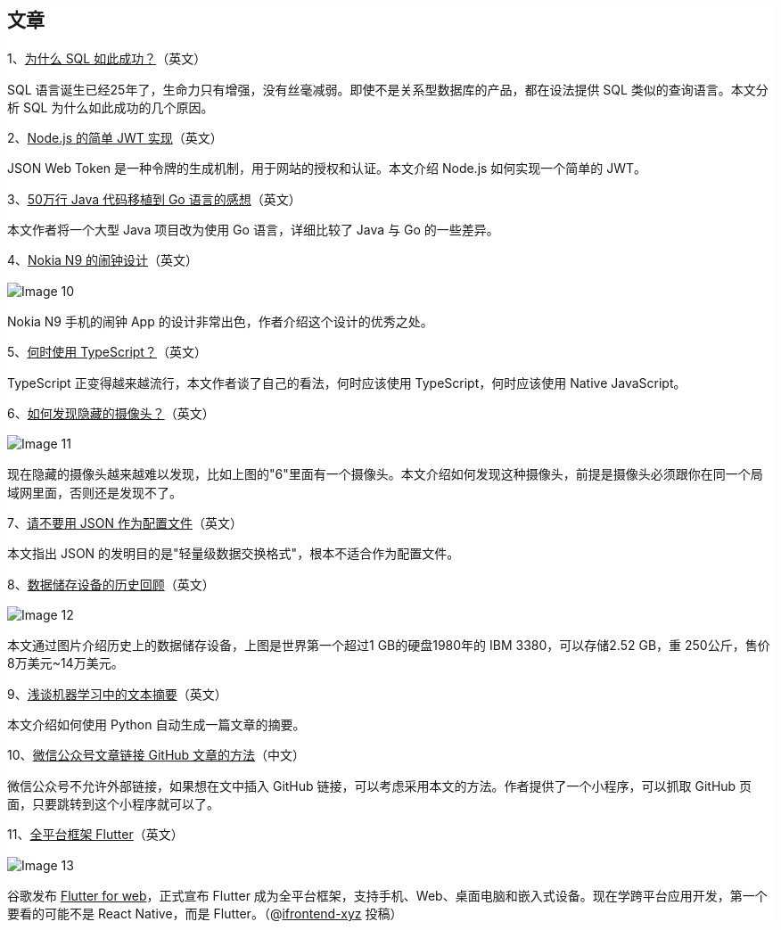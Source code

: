 文章
--

1、[为什么 SQL 如此成功？](https://blog.couchbase.com/unreasonable-effectiveness-of-sql/)（英文）

SQL 语言诞生已经25年了，生命力只有增强，没有丝毫减弱。即使不是关系型数据库的产品，都在设法提供 SQL 类似的查询语言。本文分析 SQL 为什么如此成功的几个原因。

2、[Node.js 的简单 JWT 实现](https://guseyn.com/posts/simple-jwt?v=1.0.85)（英文）

JSON Web Token 是一种令牌的生成机制，用于网站的授权和认证。本文介绍 Node.js 如何实现一个简单的 JWT。

3、[50万行 Java 代码移植到 Go 语言的感想](https://blog.kowalczyk.info/article/19f2fe97f06a47c3b1f118fd06851fad/lessons-learned-porting-50k-loc-from-java-to-go.html)（英文）

本文作者将一个大型 Java 项目改为使用 Go 语言，详细比较了 Java 与 Go 的一些差异。

4、[Nokia N9 的闹钟设计](http://nition.momentstudio.co.nz/2014/08/the-nokia-n9-alarm-clock/)（英文）

![Image 10](https://www.wangbase.com/blogimg/asset/201905/bg2019051010.jpg)

Nokia N9 手机的闹钟 App 的设计非常出色，作者介绍这个设计的优秀之处。

5、[何时使用 TypeScript？](https://khalilstemmler.com/articles/when-to-use-typescript-guide/)（英文）

TypeScript 正变得越来越流行，本文作者谈了自己的看法，何时应该使用 TypeScript，何时应该使用 Native JavaScript。

6、[如何发现隐藏的摄像头？](https://sixfortwelve.wordpress.com/2019/04/06/how-to-increase-your-chances-of-finding-a-hidden-camera/)（英文）

![Image 11](https://www.wangbase.com/blogimg/asset/201905/bg2019051011.jpg)

现在隐藏的摄像头越来越难以发现，比如上图的"6"里面有一个摄像头。本文介绍如何发现这种摄像头，前提是摄像头必须跟你在同一个局域网里面，否则还是发现不了。

7、[请不要用 JSON 作为配置文件](https://arp242.net/weblog/json_as_configuration_files-_please_dont)（英文）

本文指出 JSON 的发明目的是"轻量级数据交换格式"，根本不适合作为配置文件。

8、[数据储存设备的历史回顾](https://royal.pingdom.com/the-history-of-computer-data-storage-in-pictures/)（英文）

![Image 12](https://www.wangbase.com/blogimg/asset/201905/bg2019051012.jpg)

本文通过图片介绍历史上的数据储存设备，上图是世界第一个超过1 GB的硬盘1980年的 IBM 3380，可以存储2.52 GB，重 250公斤，售价8万美元~14万美元。

9、[浅谈机器学习中的文本摘要](https://blog.floydhub.com/gentle-introduction-to-text-summarization-in-machine-learning/)（英文）

本文介绍如何使用 Python 自动生成一篇文章的摘要。

10、[微信公众号文章链接 GitHub 文章的方法](https://github.com/ZhuPeng/mp-githubtrending/blob/master/doc/api.md)（中文）

微信公众号不允许外部链接，如果想在文中插入 GitHub 链接，可以考虑采用本文的方法。作者提供了一个小程序，可以抓取 GitHub 页面，只要跳转到这个小程序就可以了。

11、[全平台框架 Flutter](https://developers.googleblog.com/2019/05/Flutter-io19.html)（英文）

![Image 13](https://www.wangbase.com/blogimg/asset/201905/bg2019051013.jpg)

谷歌发布 [Flutter for web](https://github.com/flutter/flutter_web)，正式宣布 Flutter 成为全平台框架，支持手机、Web、桌面电脑和嵌入式设备。现在学跨平台应用开发，第一个要看的可能不是 React Native，而是 Flutter。（@[ifrontend-xyz](https://github.com/ruanyf/weekly/issues/513) 投稿）
